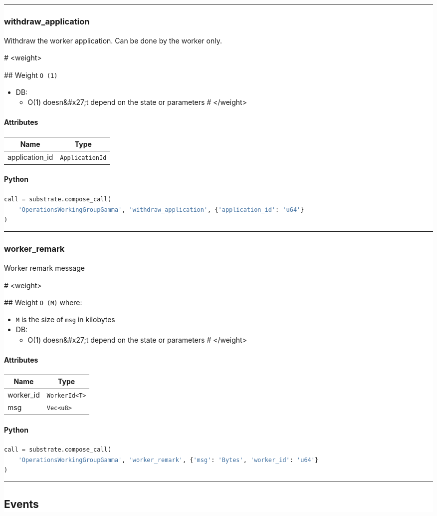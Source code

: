 ---------
### withdraw_application
Withdraw the worker application. Can be done by the worker only.

\# &lt;weight&gt;

\#\# Weight
`O (1)`
- DB:
   - O(1) doesn&\#x27;t depend on the state or parameters
\# &lt;/weight&gt;
#### Attributes
| Name | Type |
| -------- | -------- | 
| application_id | `ApplicationId` | 

#### Python
```python
call = substrate.compose_call(
    'OperationsWorkingGroupGamma', 'withdraw_application', {'application_id': 'u64'}
)
```

---------
### worker_remark
Worker remark message

\# &lt;weight&gt;

\#\# Weight
`O (M)` where:
- `M` is the size of `msg` in kilobytes
- DB:
   - O(1) doesn&\#x27;t depend on the state or parameters
\# &lt;/weight&gt;
#### Attributes
| Name | Type |
| -------- | -------- | 
| worker_id | `WorkerId<T>` | 
| msg | `Vec<u8>` | 

#### Python
```python
call = substrate.compose_call(
    'OperationsWorkingGroupGamma', 'worker_remark', {'msg': 'Bytes', 'worker_id': 'u64'}
)
```

---------
## Events
